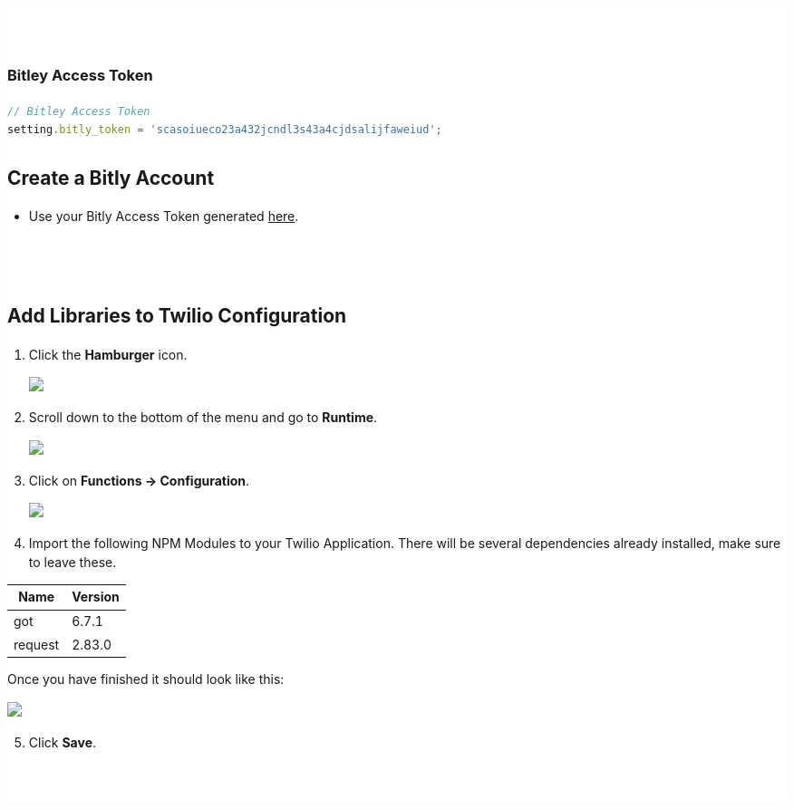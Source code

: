 <br><br>

### Bitley Access Token

```js
// Bitley Access Token
setting.bitly_token = 'scasoiueco23a432jcndl3s43a4cjdsalijfaweiud';
```

## Create a Bitly Account

- Use your Bitly Access Token generated [here](#create-a-bitly-account).

<br><br>

## Add Libraries to Twilio Configuration

1. Click the **Hamburger** icon.

   <kbd>
     <img src="/media/Burger.png">
   </kbd>

2) Scroll down to the bottom of the menu and go to **Runtime**.

   <kbd>
     <img src="/media/Runtime.png">
   </kbd>

3) Click on **Functions -> Configuration**.

   <kbd>
     <img src="/media/Function-Config.png">
   </kbd>

4. Import the following NPM Modules to your Twilio Application. There will be several dependencies already installed, make sure to leave these.

| Name    | Version |
| ------- | ------- |
| got     | 6.7.1   |
| request | 2.83.0  |

Once you have finished it should look like this:

  <kbd>
    <img src="/media/Dependencies.png" width="550px">
  </kbd>

5. Click **Save**.

<br><br>
